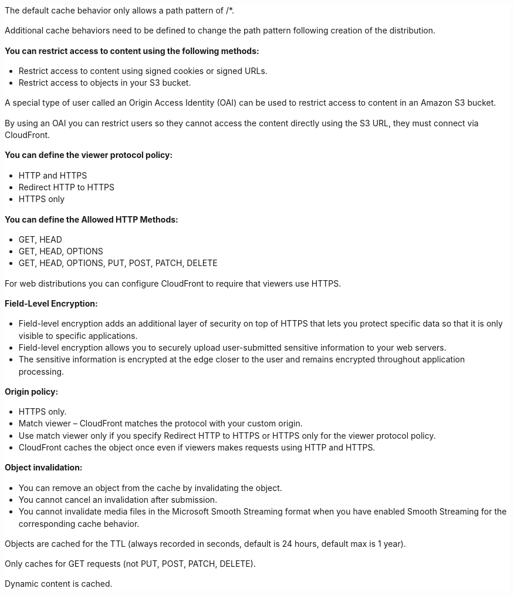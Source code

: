 The default cache behavior only allows a path pattern of /*.

Additional cache behaviors need to be defined to change the path pattern following creation of the distribution.

**You can restrict access to content using the following methods:**

- Restrict access to content using signed cookies or signed URLs.
- Restrict access to objects in your S3 bucket.

A special type of user called an Origin Access Identity (OAI) can be used to restrict access to content in an Amazon S3 bucket.

By using an OAI you can restrict users so they cannot access the content directly using the S3 URL, they must connect via CloudFront.

**You can define the viewer protocol policy:**

- HTTP and HTTPS
- Redirect HTTP to HTTPS
- HTTPS only

**You can define the Allowed HTTP Methods:**

- GET, HEAD
- GET, HEAD, OPTIONS
- GET, HEAD, OPTIONS, PUT, POST, PATCH, DELETE

For web distributions you can configure CloudFront to require that viewers use HTTPS.

**Field-Level Encryption:**

- Field-level encryption adds an additional layer of security on top of HTTPS that lets you protect specific data so that it is only visible to specific applications.
- Field-level encryption allows you to securely upload user-submitted sensitive information to your web servers.
- The sensitive information is encrypted at the edge closer to the user and remains encrypted throughout application processing.

**Origin policy:**

- HTTPS only.
- Match viewer – CloudFront matches the protocol with your custom origin.
- Use match viewer only if you specify Redirect HTTP to HTTPS or HTTPS only for the viewer protocol policy.
- CloudFront caches the object once even if viewers makes requests using HTTP and HTTPS.

**Object invalidation:**

- You can remove an object from the cache by invalidating the object.
- You cannot cancel an invalidation after submission.
- You cannot invalidate media files in the Microsoft Smooth Streaming format when you have enabled Smooth Streaming for the corresponding cache behavior.

Objects are cached for the TTL (always recorded in seconds, default is 24 hours, default max is 1 year).

Only caches for GET requests (not PUT, POST, PATCH, DELETE).

Dynamic content is cached.
